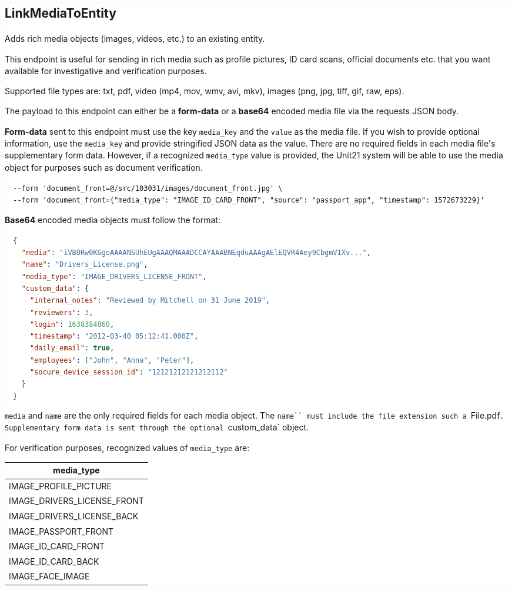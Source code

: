 ## LinkMediaToEntity

Adds rich media objects (images, videos, etc.) to an existing entity. 

This endpoint is useful for sending in rich media such as profile pictures, ID card scans, official documents etc.  that you want available for investigative and verification purposes.

Supported file types are: txt, pdf, video (mp4, mov, wmv, avi, mkv), images (png, jpg, tiff, gif, raw, eps).

The payload to this endpoint can either be a **form-data** or a **base64** encoded media file via the requests JSON body.

**Form-data** sent to this endpoint must use the key `media_key` and the `value` as the media file.  If you wish to provide optional information, use the `media_key` and provide stringified JSON data as the value.  There are no required fields in each media file's supplementary form data. However, if a recognized `media_type` value is provided,  the Unit21 system will be able to use the media object for purposes such as document verification.

```
  --form 'document_front=@/src/103031/images/document_front.jpg' \
  --form 'document_front={"media_type": "IMAGE_ID_CARD_FRONT", "source": "passport_app", "timestamp": 1572673229}'
```

**Base64** encoded media objects must follow the format:

```json
  {
    "media": "iVBORw0KGgoAAAANSUhEUgAAAQMAAADCCAYAAABNEqduAAAgAElEQVR4Aey9CbgmV1Xv...",
    "name": "Drivers_License.png",
    "media_type": "IMAGE_DRIVERS_LICENSE_FRONT",
    "custom_data": {
      "internal_notes": "Reviewed by Mitchell on 31 June 2019",
      "reviewers": 3,
      "login": 1638384860,
      "timestamp": "2012-03-40 05:12:41.000Z",
      "daily_email": true,
      "employees": ["John", "Anna", "Peter"],
      "socure_device_session_id": "12121212121212112"
    }
  }
```
    
`media` and `name` are the only required fields for each media object. The `name`` must include the file extension such a `File.pdf`. Supplementary form data is sent through the optional `custom_data` object.

For verification purposes, recognized values of `media_type` are: 


  | media_type                  |
  |-----------------------------|
  | IMAGE_PROFILE_PICTURE       |
  | IMAGE_DRIVERS_LICENSE_FRONT |
  | IMAGE_DRIVERS_LICENSE_BACK  |
  | IMAGE_PASSPORT_FRONT        |
  | IMAGE_ID_CARD_FRONT         |
  | IMAGE_ID_CARD_BACK          |
  | IMAGE_FACE_IMAGE            | 
